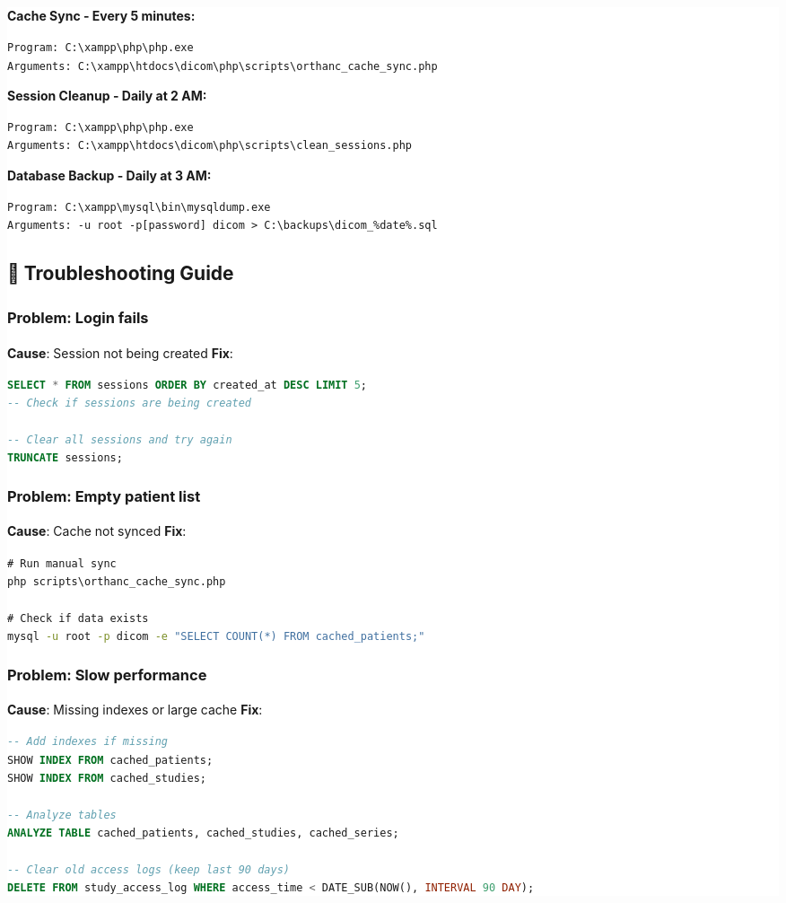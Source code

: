 **Cache Sync - Every 5 minutes:**
```
Program: C:\xampp\php\php.exe
Arguments: C:\xampp\htdocs\dicom\php\scripts\orthanc_cache_sync.php
```

**Session Cleanup - Daily at 2 AM:**
```
Program: C:\xampp\php\php.exe
Arguments: C:\xampp\htdocs\dicom\php\scripts\clean_sessions.php
```

**Database Backup - Daily at 3 AM:**
```
Program: C:\xampp\mysql\bin\mysqldump.exe
Arguments: -u root -p[password] dicom > C:\backups\dicom_%date%.sql
```

## 🐛 Troubleshooting Guide

### Problem: Login fails
**Cause**: Session not being created
**Fix**:
```sql
SELECT * FROM sessions ORDER BY created_at DESC LIMIT 5;
-- Check if sessions are being created

-- Clear all sessions and try again
TRUNCATE sessions;
```

### Problem: Empty patient list
**Cause**: Cache not synced
**Fix**:
```cmd
# Run manual sync
php scripts\orthanc_cache_sync.php

# Check if data exists
mysql -u root -p dicom -e "SELECT COUNT(*) FROM cached_patients;"
```

### Problem: Slow performance
**Cause**: Missing indexes or large cache
**Fix**:
```sql
-- Add indexes if missing
SHOW INDEX FROM cached_patients;
SHOW INDEX FROM cached_studies;

-- Analyze tables
ANALYZE TABLE cached_patients, cached_studies, cached_series;

-- Clear old access logs (keep last 90 days)
DELETE FROM study_access_log WHERE access_time < DATE_SUB(NOW(), INTERVAL 90 DAY);
```
